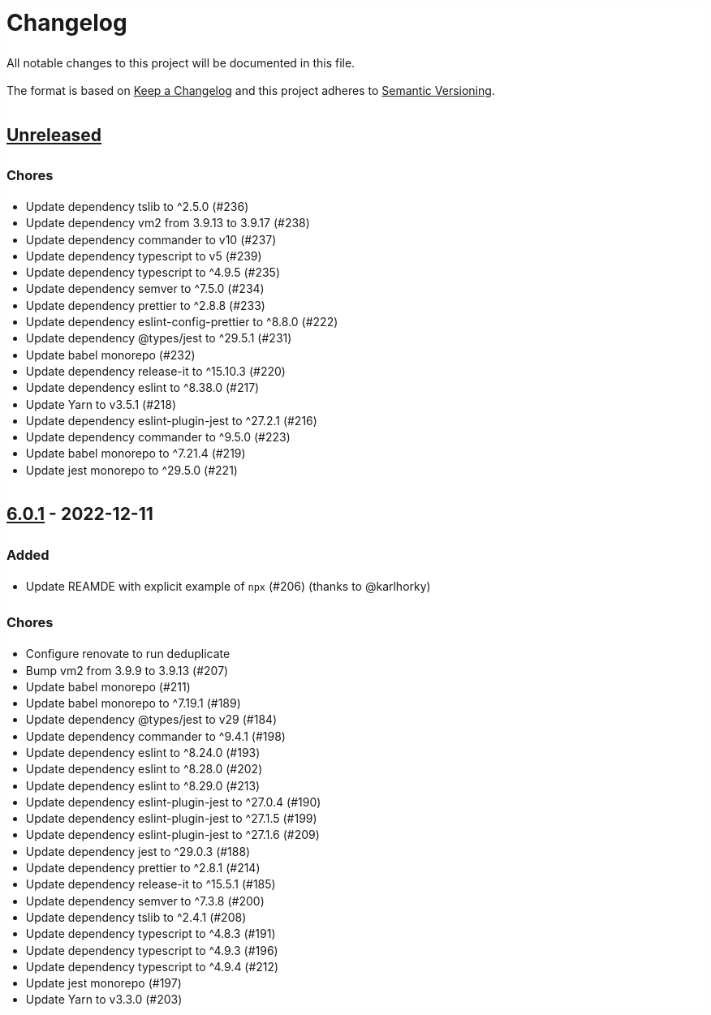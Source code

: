 # Changelog

All notable changes to this project will be documented in this file.

The format is based on [Keep a Changelog](http://keepachangelog.com/en/1.0.0/) and this project
adheres to [Semantic Versioning](http://semver.org/spec/v2.0.0.html).

## [Unreleased]

### Chores

- Update dependency tslib to ^2.5.0 (#236)
- Update dependency vm2 from 3.9.13 to 3.9.17 (#238)
- Update dependency commander to v10 (#237)
- Update dependency typescript to v5 (#239)
- Update dependency typescript to ^4.9.5 (#235)
- Update dependency semver to ^7.5.0 (#234)
- Update dependency prettier to ^2.8.8 (#233)
- Update dependency eslint-config-prettier to ^8.8.0 (#222)
- Update dependency @types/jest to ^29.5.1 (#231)
- Update babel monorepo (#232)
- Update dependency release-it to ^15.10.3 (#220)
- Update dependency eslint to ^8.38.0 (#217)
- Update Yarn to v3.5.1 (#218)
- Update dependency eslint-plugin-jest to ^27.2.1 (#216)
- Update dependency commander to ^9.5.0 (#223)
- Update babel monorepo to ^7.21.4 (#219)
- Update jest monorepo to ^29.5.0 (#221)

## [6.0.1] - 2022-12-11

### Added

- Update REAMDE with explicit example of `npx` (#206) (thanks to @karlhorky)

### Chores

- Configure renovate to run deduplicate
- Bump vm2 from 3.9.9 to 3.9.13 (#207)
- Update babel monorepo (#211)
- Update babel monorepo to ^7.19.1 (#189)
- Update dependency @types/jest to v29 (#184)
- Update dependency commander to ^9.4.1 (#198)
- Update dependency eslint to ^8.24.0 (#193)
- Update dependency eslint to ^8.28.0 (#202)
- Update dependency eslint to ^8.29.0 (#213)
- Update dependency eslint-plugin-jest to ^27.0.4 (#190)
- Update dependency eslint-plugin-jest to ^27.1.5 (#199)
- Update dependency eslint-plugin-jest to ^27.1.6 (#209)
- Update dependency jest to ^29.0.3 (#188)
- Update dependency prettier to ^2.8.1 (#214)
- Update dependency release-it to ^15.5.1 (#185)
- Update dependency semver to ^7.3.8 (#200)
- Update dependency tslib to ^2.4.1 (#208)
- Update dependency typescript to ^4.8.3 (#191)
- Update dependency typescript to ^4.9.3 (#196)
- Update dependency typescript to ^4.9.4 (#212)
- Update jest monorepo (#197)
- Update Yarn to v3.3.0 (#203)


[unreleased]: https://github.com/scinos/yarn-deduplicate/compare/v6.0.1...HEAD
[6.0.1]: https://github.com/scinos/yarn-deduplicate/compare/v6.0.0...v6.0.1
[6.0.0]: https://github.com/scinos/yarn-deduplicate/compare/v5.0.2...v6.0.0
[5.0.2]: https://github.com/scinos/yarn-deduplicate/compare/v5.0.1...v5.0.2
[5.0.1]: https://github.com/scinos/yarn-deduplicate/compare/v5.0.0...v5.0.1
[5.0.0]: https://github.com/scinos/yarn-deduplicate/compare/v4.0.0...v5.0.0